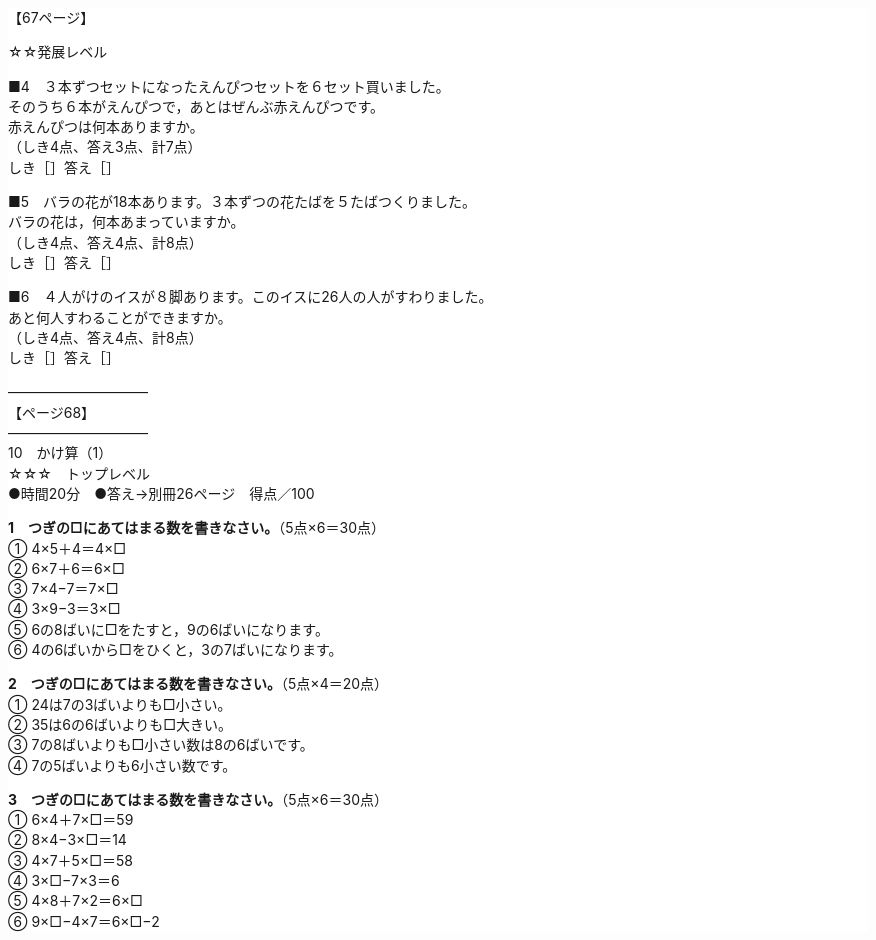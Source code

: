 
【67ページ】

☆☆発展レベル

■4　３本ずつセットになったえんぴつセットを６セット買いました。  
そのうち６本がえんぴつで，あとはぜんぶ赤えんぴつです。  
赤えんぴつは何本ありますか。  
（しき4点、答え3点、計7点）  
しき［］答え［］

■5　バラの花が18本あります。３本ずつの花たばを５たばつくりました。  
バラの花は，何本あまっていますか。  
（しき4点、答え4点、計8点）  
しき［］答え［］

■6　４人がけのイスが８脚あります。このイスに26人の人がすわりました。  
あと何人すわることができますか。  
（しき4点、答え4点、計8点）  
しき［］答え［］














――――――――――  
【ページ68】  
――――――――――  
10　かけ算（1）  
☆☆☆　トップレベル  
●時間20分　●答え→別冊26ページ　得点／100

**1　つぎの□にあてはまる数を書きなさい。**（5点×6＝30点）  
① 4×5＋4＝4×□  
② 6×7＋6＝6×□  
③ 7×4−7＝7×□  
④ 3×9−3＝3×□  
⑤ 6の8ばいに□をたすと，9の6ばいになります。  
⑥ 4の6ばいから□をひくと，3の7ばいになります。

**2　つぎの□にあてはまる数を書きなさい。**（5点×4＝20点）  
① 24は7の3ばいよりも□小さい。  
② 35は6の6ばいよりも□大きい。  
③ 7の8ばいよりも□小さい数は8の6ばいです。  
④ 7の5ばいよりも6小さい数です。

**3　つぎの□にあてはまる数を書きなさい。**（5点×6＝30点）  
① 6×4＋7×□＝59  
② 8×4−3×□＝14  
③ 4×7＋5×□＝58  
④ 3×□−7×3＝6  
⑤ 4×8＋7×2＝6×□  
⑥ 9×□−4×7＝6×□−2
